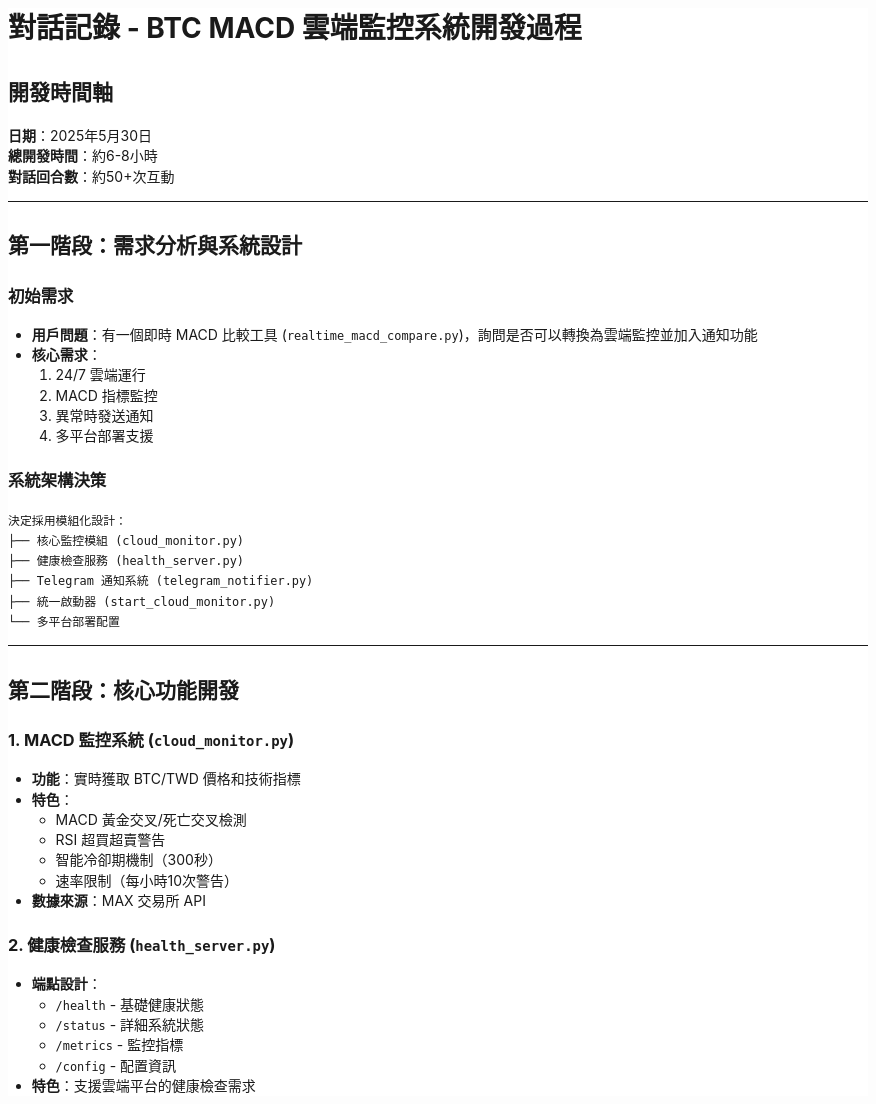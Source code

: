# 對話記錄 - BTC MACD 雲端監控系統開發過程

## 開發時間軸
**日期**：2025年5月30日  
**總開發時間**：約6-8小時  
**對話回合數**：約50+次互動  

---

## 第一階段：需求分析與系統設計

### 初始需求
- **用戶問題**：有一個即時 MACD 比較工具 (`realtime_macd_compare.py`)，詢問是否可以轉換為雲端監控並加入通知功能
- **核心需求**：
  1. 24/7 雲端運行
  2. MACD 指標監控
  3. 異常時發送通知
  4. 多平台部署支援

### 系統架構決策
```
決定採用模組化設計：
├── 核心監控模組 (cloud_monitor.py)
├── 健康檢查服務 (health_server.py) 
├── Telegram 通知系統 (telegram_notifier.py)
├── 統一啟動器 (start_cloud_monitor.py)
└── 多平台部署配置
```

---

## 第二階段：核心功能開發

### 1. MACD 監控系統 (`cloud_monitor.py`)
- **功能**：實時獲取 BTC/TWD 價格和技術指標
- **特色**：
  - MACD 黃金交叉/死亡交叉檢測
  - RSI 超買超賣警告
  - 智能冷卻期機制（300秒）
  - 速率限制（每小時10次警告）
- **數據來源**：MAX 交易所 API

### 2. 健康檢查服務 (`health_server.py`)
- **端點設計**：
  - `/health` - 基礎健康狀態
  - `/status` - 詳細系統狀態
  - `/metrics` - 監控指標
  - `/config` - 配置資訊
- **特色**：支援雲端平台的健康檢查需求
